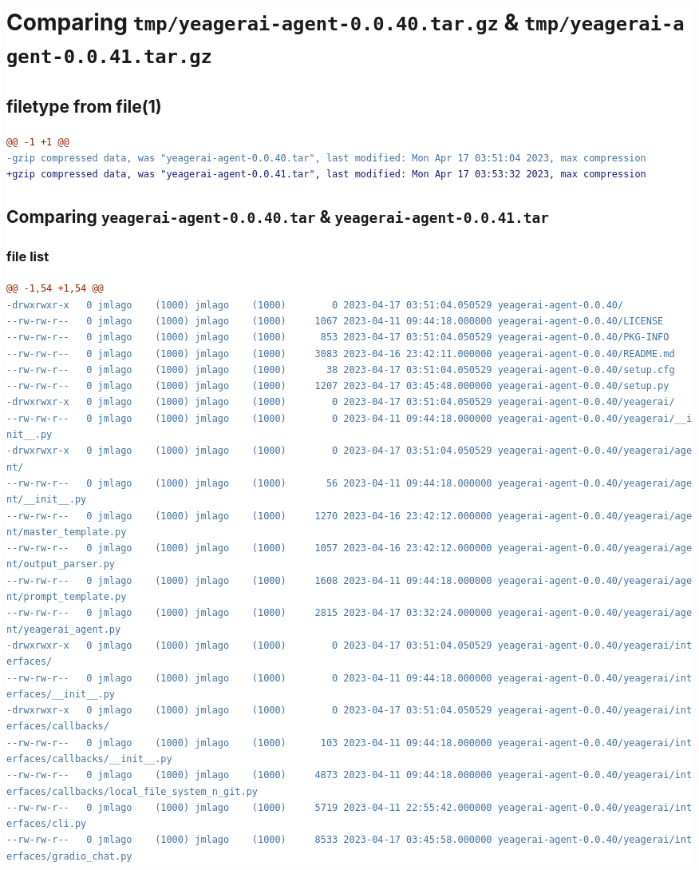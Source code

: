 # Comparing `tmp/yeagerai-agent-0.0.40.tar.gz` & `tmp/yeagerai-agent-0.0.41.tar.gz`

## filetype from file(1)

```diff
@@ -1 +1 @@
-gzip compressed data, was "yeagerai-agent-0.0.40.tar", last modified: Mon Apr 17 03:51:04 2023, max compression
+gzip compressed data, was "yeagerai-agent-0.0.41.tar", last modified: Mon Apr 17 03:53:32 2023, max compression
```

## Comparing `yeagerai-agent-0.0.40.tar` & `yeagerai-agent-0.0.41.tar`

### file list

```diff
@@ -1,54 +1,54 @@
-drwxrwxr-x   0 jmlago    (1000) jmlago    (1000)        0 2023-04-17 03:51:04.050529 yeagerai-agent-0.0.40/
--rw-rw-r--   0 jmlago    (1000) jmlago    (1000)     1067 2023-04-11 09:44:18.000000 yeagerai-agent-0.0.40/LICENSE
--rw-rw-r--   0 jmlago    (1000) jmlago    (1000)      853 2023-04-17 03:51:04.050529 yeagerai-agent-0.0.40/PKG-INFO
--rw-rw-r--   0 jmlago    (1000) jmlago    (1000)     3083 2023-04-16 23:42:11.000000 yeagerai-agent-0.0.40/README.md
--rw-rw-r--   0 jmlago    (1000) jmlago    (1000)       38 2023-04-17 03:51:04.050529 yeagerai-agent-0.0.40/setup.cfg
--rw-rw-r--   0 jmlago    (1000) jmlago    (1000)     1207 2023-04-17 03:45:48.000000 yeagerai-agent-0.0.40/setup.py
-drwxrwxr-x   0 jmlago    (1000) jmlago    (1000)        0 2023-04-17 03:51:04.050529 yeagerai-agent-0.0.40/yeagerai/
--rw-rw-r--   0 jmlago    (1000) jmlago    (1000)        0 2023-04-11 09:44:18.000000 yeagerai-agent-0.0.40/yeagerai/__init__.py
-drwxrwxr-x   0 jmlago    (1000) jmlago    (1000)        0 2023-04-17 03:51:04.050529 yeagerai-agent-0.0.40/yeagerai/agent/
--rw-rw-r--   0 jmlago    (1000) jmlago    (1000)       56 2023-04-11 09:44:18.000000 yeagerai-agent-0.0.40/yeagerai/agent/__init__.py
--rw-rw-r--   0 jmlago    (1000) jmlago    (1000)     1270 2023-04-16 23:42:12.000000 yeagerai-agent-0.0.40/yeagerai/agent/master_template.py
--rw-rw-r--   0 jmlago    (1000) jmlago    (1000)     1057 2023-04-16 23:42:12.000000 yeagerai-agent-0.0.40/yeagerai/agent/output_parser.py
--rw-rw-r--   0 jmlago    (1000) jmlago    (1000)     1608 2023-04-11 09:44:18.000000 yeagerai-agent-0.0.40/yeagerai/agent/prompt_template.py
--rw-rw-r--   0 jmlago    (1000) jmlago    (1000)     2815 2023-04-17 03:32:24.000000 yeagerai-agent-0.0.40/yeagerai/agent/yeagerai_agent.py
-drwxrwxr-x   0 jmlago    (1000) jmlago    (1000)        0 2023-04-17 03:51:04.050529 yeagerai-agent-0.0.40/yeagerai/interfaces/
--rw-rw-r--   0 jmlago    (1000) jmlago    (1000)        0 2023-04-11 09:44:18.000000 yeagerai-agent-0.0.40/yeagerai/interfaces/__init__.py
-drwxrwxr-x   0 jmlago    (1000) jmlago    (1000)        0 2023-04-17 03:51:04.050529 yeagerai-agent-0.0.40/yeagerai/interfaces/callbacks/
--rw-rw-r--   0 jmlago    (1000) jmlago    (1000)      103 2023-04-11 09:44:18.000000 yeagerai-agent-0.0.40/yeagerai/interfaces/callbacks/__init__.py
--rw-rw-r--   0 jmlago    (1000) jmlago    (1000)     4873 2023-04-11 09:44:18.000000 yeagerai-agent-0.0.40/yeagerai/interfaces/callbacks/local_file_system_n_git.py
--rw-rw-r--   0 jmlago    (1000) jmlago    (1000)     5719 2023-04-11 22:55:42.000000 yeagerai-agent-0.0.40/yeagerai/interfaces/cli.py
--rw-rw-r--   0 jmlago    (1000) jmlago    (1000)     8533 2023-04-17 03:45:58.000000 yeagerai-agent-0.0.40/yeagerai/interfaces/gradio_chat.py
```